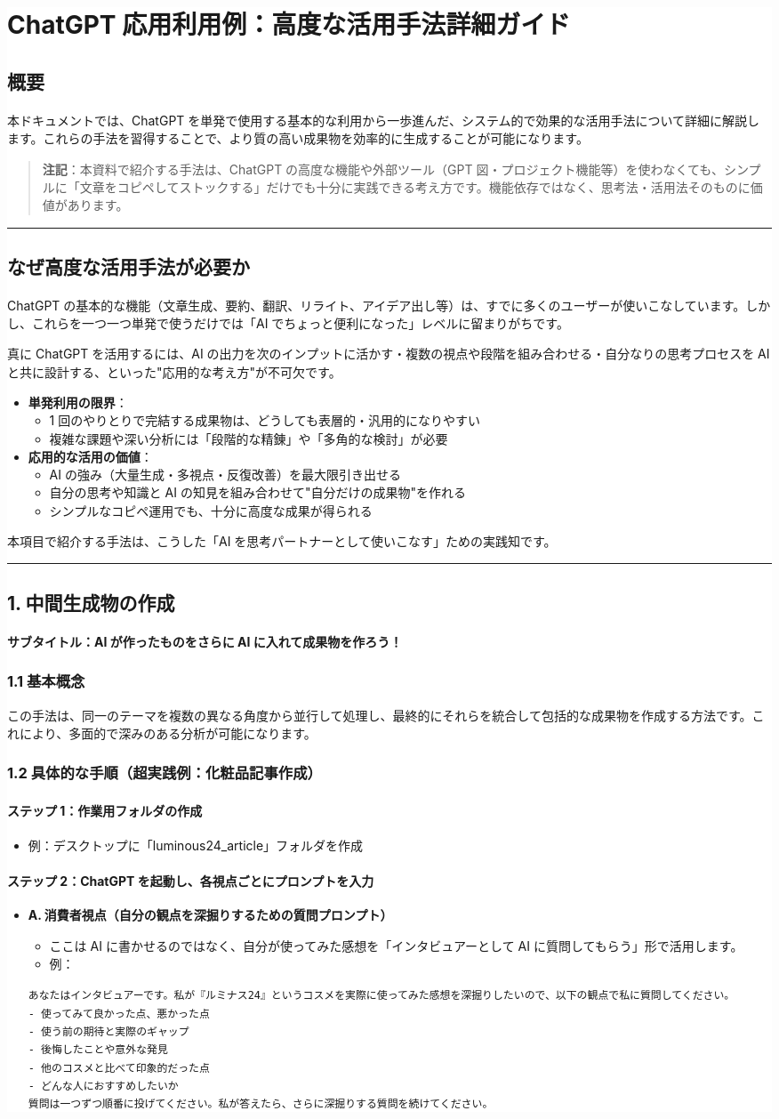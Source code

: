 # ChatGPT 応用利用例：高度な活用手法詳細ガイド

## 概要

本ドキュメントでは、ChatGPT を単発で使用する基本的な利用から一歩進んだ、システム的で効果的な活用手法について詳細に解説します。これらの手法を習得することで、より質の高い成果物を効率的に生成することが可能になります。

> **注記**：本資料で紹介する手法は、ChatGPT の高度な機能や外部ツール（GPT 図・プロジェクト機能等）を使わなくても、シンプルに「文章をコピペしてストックする」だけでも十分に実践できる考え方です。機能依存ではなく、思考法・活用法そのものに価値があります。

---

## なぜ高度な活用手法が必要か

ChatGPT の基本的な機能（文章生成、要約、翻訳、リライト、アイデア出し等）は、すでに多くのユーザーが使いこなしています。しかし、これらを一つ一つ単発で使うだけでは「AI でちょっと便利になった」レベルに留まりがちです。

真に ChatGPT を活用するには、AI の出力を次のインプットに活かす・複数の視点や段階を組み合わせる・自分なりの思考プロセスを AI と共に設計する、といった"応用的な考え方"が不可欠です。

-   **単発利用の限界**：
    -   1 回のやりとりで完結する成果物は、どうしても表層的・汎用的になりやすい
    -   複雑な課題や深い分析には「段階的な精錬」や「多角的な検討」が必要
-   **応用的な活用の価値**：
    -   AI の強み（大量生成・多視点・反復改善）を最大限引き出せる
    -   自分の思考や知識と AI の知見を組み合わせて"自分だけの成果物"を作れる
    -   シンプルなコピペ運用でも、十分に高度な成果が得られる

本項目で紹介する手法は、こうした「AI を思考パートナーとして使いこなす」ための実践知です。

---

## 1. 中間生成物の作成

**サブタイトル：AI が作ったものをさらに AI に入れて成果物を作ろう！**

### 1.1 基本概念

この手法は、同一のテーマを複数の異なる角度から並行して処理し、最終的にそれらを統合して包括的な成果物を作成する方法です。これにより、多面的で深みのある分析が可能になります。

### 1.2 具体的な手順（超実践例：化粧品記事作成）

#### ステップ 1：作業用フォルダの作成

-   例：デスクトップに「luminous24_article」フォルダを作成

#### ステップ 2：ChatGPT を起動し、各視点ごとにプロンプトを入力

-   **A. 消費者視点（自分の観点を深掘りするための質問プロンプト）**

    -   ここは AI に書かせるのではなく、自分が使ってみた感想を「インタビュアーとして AI に質問してもらう」形で活用します。
    -   例：

    ```
    あなたはインタビュアーです。私が『ルミナス24』というコスメを実際に使ってみた感想を深掘りしたいので、以下の観点で私に質問してください。
    - 使ってみて良かった点、悪かった点
    - 使う前の期待と実際のギャップ
    - 後悔したことや意外な発見
    - 他のコスメと比べて印象的だった点
    - どんな人におすすめしたいか
    質問は一つずつ順番に投げてください。私が答えたら、さらに深掘りする質問を続けてください。
    ```
